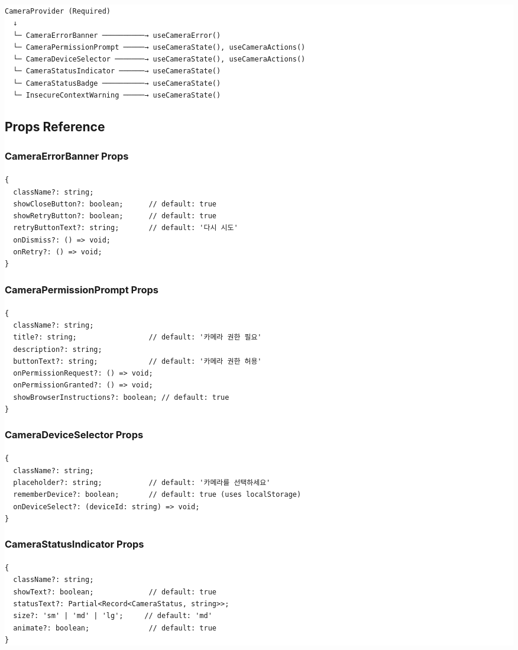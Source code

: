 ```
CameraProvider (Required)
  ↓
  └─ CameraErrorBanner ──────────→ useCameraError()
  └─ CameraPermissionPrompt ─────→ useCameraState(), useCameraActions()
  └─ CameraDeviceSelector ───────→ useCameraState(), useCameraActions()
  └─ CameraStatusIndicator ──────→ useCameraState()
  └─ CameraStatusBadge ──────────→ useCameraState()
  └─ InsecureContextWarning ─────→ useCameraState()
```

## Props Reference

### CameraErrorBanner Props
```tsx
{
  className?: string;
  showCloseButton?: boolean;      // default: true
  showRetryButton?: boolean;      // default: true
  retryButtonText?: string;       // default: '다시 시도'
  onDismiss?: () => void;
  onRetry?: () => void;
}
```

### CameraPermissionPrompt Props
```tsx
{
  className?: string;
  title?: string;                 // default: '카메라 권한 필요'
  description?: string;
  buttonText?: string;            // default: '카메라 권한 허용'
  onPermissionRequest?: () => void;
  onPermissionGranted?: () => void;
  showBrowserInstructions?: boolean; // default: true
}
```

### CameraDeviceSelector Props
```tsx
{
  className?: string;
  placeholder?: string;           // default: '카메라를 선택하세요'
  rememberDevice?: boolean;       // default: true (uses localStorage)
  onDeviceSelect?: (deviceId: string) => void;
}
```

### CameraStatusIndicator Props
```tsx
{
  className?: string;
  showText?: boolean;             // default: true
  statusText?: Partial<Record<CameraStatus, string>>;
  size?: 'sm' | 'md' | 'lg';     // default: 'md'
  animate?: boolean;              // default: true
}
```
